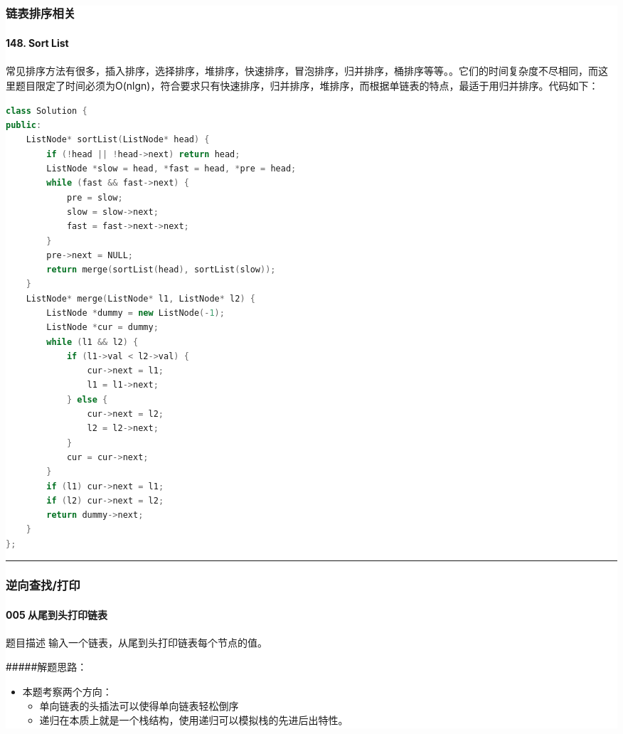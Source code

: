 ### 链表排序相关

#### 148. Sort List

常见排序方法有很多，插入排序，选择排序，堆排序，快速排序，冒泡排序，归并排序，桶排序等等。。它们的时间复杂度不尽相同，而这里题目限定了时间必须为O(nlgn)，符合要求只有快速排序，归并排序，堆排序，而根据单链表的特点，最适于用归并排序。代码如下：

```cpp
class Solution {
public:
    ListNode* sortList(ListNode* head) {
        if (!head || !head->next) return head;
        ListNode *slow = head, *fast = head, *pre = head;
        while (fast && fast->next) {
            pre = slow;
            slow = slow->next;
            fast = fast->next->next;
        }
        pre->next = NULL;
        return merge(sortList(head), sortList(slow));
    }
    ListNode* merge(ListNode* l1, ListNode* l2) {
        ListNode *dummy = new ListNode(-1);
        ListNode *cur = dummy;
        while (l1 && l2) {
            if (l1->val < l2->val) {
                cur->next = l1;
                l1 = l1->next;
            } else {
                cur->next = l2;
                l2 = l2->next;
            }
            cur = cur->next;
        }
        if (l1) cur->next = l1;
        if (l2) cur->next = l2;
        return dummy->next;
    }
};
```


---

### 逆向查找/打印

#### 005 从尾到头打印链表
题目描述
输入一个链表，从尾到头打印链表每个节点的值。

#####解题思路：  
* 本题考察两个方向：
  * 单向链表的头插法可以使得单向链表轻松倒序
  * 递归在本质上就是一个栈结构，使用递归可以模拟栈的先进后出特性。
